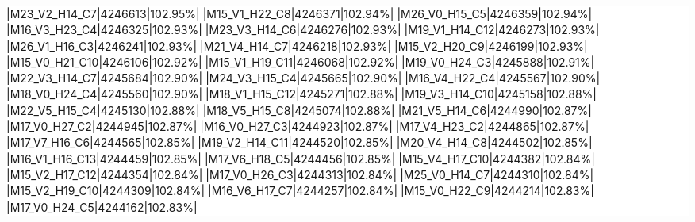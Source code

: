 |M23_V2_H14_C7|4246613|102.95%|
|M15_V1_H22_C8|4246371|102.94%|
|M26_V0_H15_C5|4246359|102.94%|
|M16_V3_H23_C4|4246325|102.93%|
|M23_V3_H14_C6|4246276|102.93%|
|M19_V1_H14_C12|4246273|102.93%|
|M26_V1_H16_C3|4246241|102.93%|
|M21_V4_H14_C7|4246218|102.93%|
|M15_V2_H20_C9|4246199|102.93%|
|M15_V0_H21_C10|4246106|102.92%|
|M15_V1_H19_C11|4246068|102.92%|
|M19_V0_H24_C3|4245888|102.91%|
|M22_V3_H14_C7|4245684|102.90%|
|M24_V3_H15_C4|4245665|102.90%|
|M16_V4_H22_C4|4245567|102.90%|
|M18_V0_H24_C4|4245560|102.90%|
|M18_V1_H15_C12|4245271|102.88%|
|M19_V3_H14_C10|4245158|102.88%|
|M22_V5_H15_C4|4245130|102.88%|
|M18_V5_H15_C8|4245074|102.88%|
|M21_V5_H14_C6|4244990|102.87%|
|M17_V0_H27_C2|4244945|102.87%|
|M16_V0_H27_C3|4244923|102.87%|
|M17_V4_H23_C2|4244865|102.87%|
|M17_V7_H16_C6|4244565|102.85%|
|M19_V2_H14_C11|4244520|102.85%|
|M20_V4_H14_C8|4244502|102.85%|
|M16_V1_H16_C13|4244459|102.85%|
|M17_V6_H18_C5|4244456|102.85%|
|M15_V4_H17_C10|4244382|102.84%|
|M15_V2_H17_C12|4244354|102.84%|
|M17_V0_H26_C3|4244313|102.84%|
|M25_V0_H14_C7|4244310|102.84%|
|M15_V2_H19_C10|4244309|102.84%|
|M16_V6_H17_C7|4244257|102.84%|
|M15_V0_H22_C9|4244214|102.83%|
|M17_V0_H24_C5|4244162|102.83%|